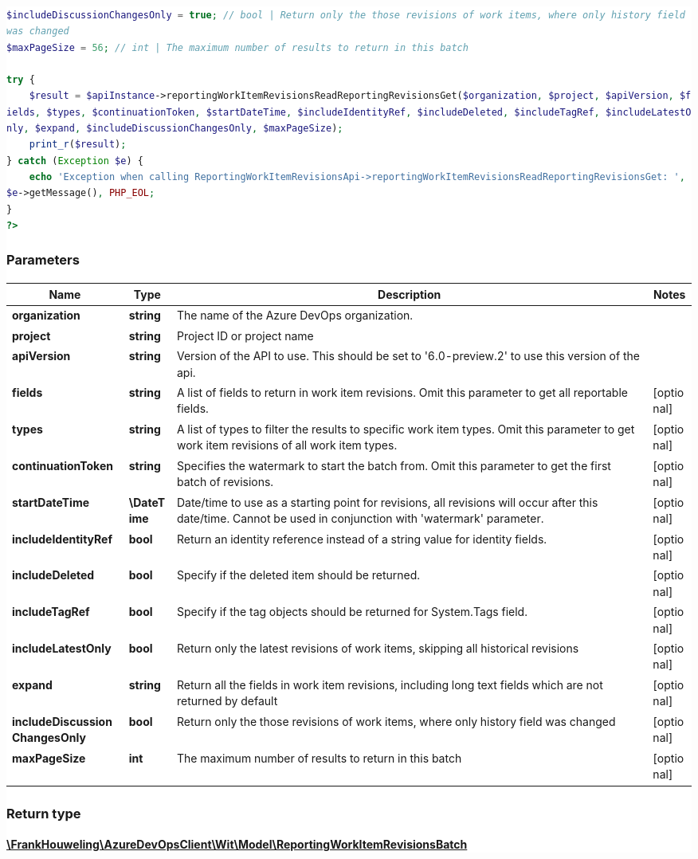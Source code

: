 ```php
$includeDiscussionChangesOnly = true; // bool | Return only the those revisions of work items, where only history field was changed
$maxPageSize = 56; // int | The maximum number of results to return in this batch

try {
    $result = $apiInstance->reportingWorkItemRevisionsReadReportingRevisionsGet($organization, $project, $apiVersion, $fields, $types, $continuationToken, $startDateTime, $includeIdentityRef, $includeDeleted, $includeTagRef, $includeLatestOnly, $expand, $includeDiscussionChangesOnly, $maxPageSize);
    print_r($result);
} catch (Exception $e) {
    echo 'Exception when calling ReportingWorkItemRevisionsApi->reportingWorkItemRevisionsReadReportingRevisionsGet: ', $e->getMessage(), PHP_EOL;
}
?>
```

### Parameters

Name | Type | Description  | Notes
------------- | ------------- | ------------- | -------------
 **organization** | **string**| The name of the Azure DevOps organization. |
 **project** | **string**| Project ID or project name |
 **apiVersion** | **string**| Version of the API to use.  This should be set to &#39;6.0-preview.2&#39; to use this version of the api. |
 **fields** | **string**| A list of fields to return in work item revisions. Omit this parameter to get all reportable fields. | [optional]
 **types** | **string**| A list of types to filter the results to specific work item types. Omit this parameter to get work item revisions of all work item types. | [optional]
 **continuationToken** | **string**| Specifies the watermark to start the batch from. Omit this parameter to get the first batch of revisions. | [optional]
 **startDateTime** | **\DateTime**| Date/time to use as a starting point for revisions, all revisions will occur after this date/time. Cannot be used in conjunction with &#39;watermark&#39; parameter. | [optional]
 **includeIdentityRef** | **bool**| Return an identity reference instead of a string value for identity fields. | [optional]
 **includeDeleted** | **bool**| Specify if the deleted item should be returned. | [optional]
 **includeTagRef** | **bool**| Specify if the tag objects should be returned for System.Tags field. | [optional]
 **includeLatestOnly** | **bool**| Return only the latest revisions of work items, skipping all historical revisions | [optional]
 **expand** | **string**| Return all the fields in work item revisions, including long text fields which are not returned by default | [optional]
 **includeDiscussionChangesOnly** | **bool**| Return only the those revisions of work items, where only history field was changed | [optional]
 **maxPageSize** | **int**| The maximum number of results to return in this batch | [optional]

### Return type

[**\FrankHouweling\AzureDevOpsClient\Wit\Model\ReportingWorkItemRevisionsBatch**](../Model/ReportingWorkItemRevisionsBatch.md)
